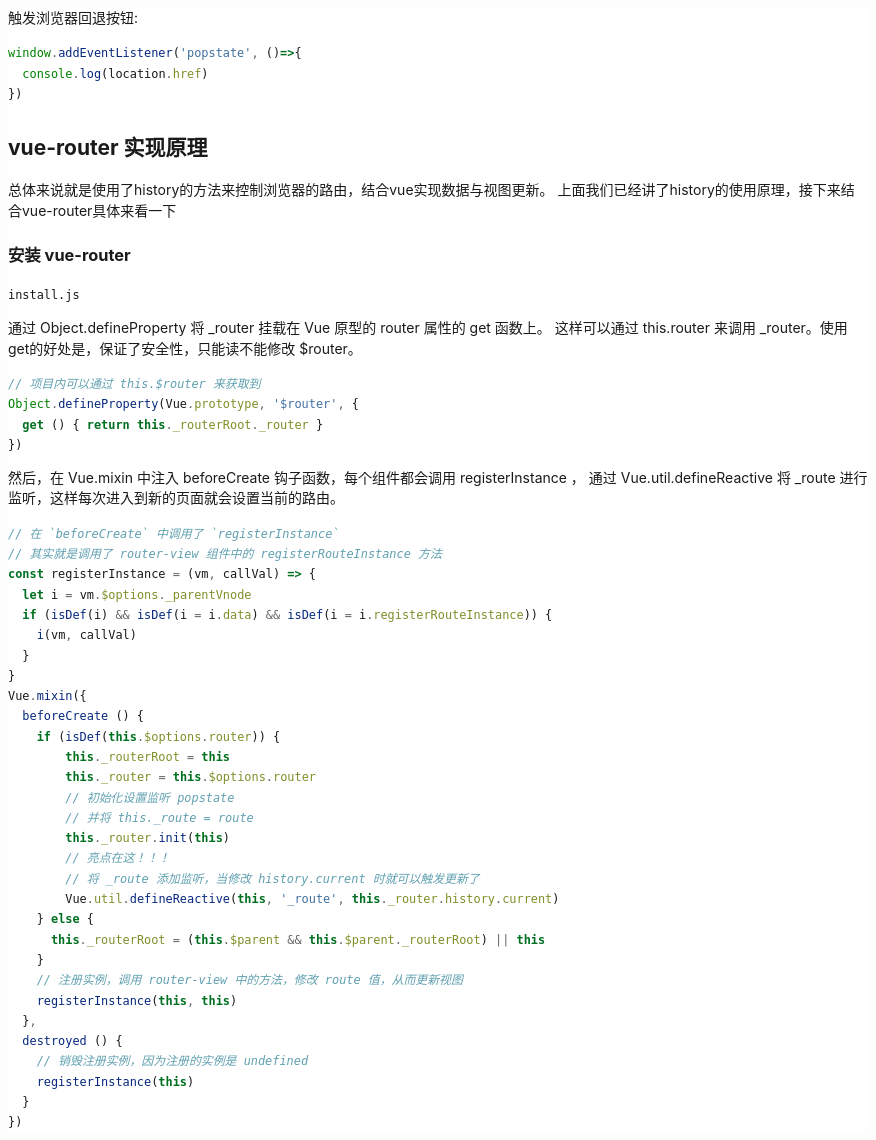 触发浏览器回退按钮:

```js
window.addEventListener('popstate', ()=>{
  console.log(location.href)
})
```

## vue-router 实现原理

总体来说就是使用了history的方法来控制浏览器的路由，结合vue实现数据与视图更新。 上面我们已经讲了history的使用原理，接下来结合vue-router具体来看一下

### 安装 vue-router

```
install.js
```

通过 Object.defineProperty 将 _router 挂载在 Vue 原型的 router 属性的 get 函数上。 这样可以通过 this.router 来调用 _router。使用get的好处是，保证了安全性，只能读不能修改 $router。

```js
// 项目内可以通过 this.$router 来获取到
Object.defineProperty(Vue.prototype, '$router', {
  get () { return this._routerRoot._router }
})
```

然后，在 Vue.mixin 中注入 beforeCreate 钩子函数，每个组件都会调用 registerInstance ， 通过 Vue.util.defineReactive 将 _route 进行监听，这样每次进入到新的页面就会设置当前的路由。

```js
// 在 `beforeCreate` 中调用了 `registerInstance`
// 其实就是调用了 router-view 组件中的 registerRouteInstance 方法
const registerInstance = (vm, callVal) => {
  let i = vm.$options._parentVnode
  if (isDef(i) && isDef(i = i.data) && isDef(i = i.registerRouteInstance)) {
    i(vm, callVal)
  }
}
Vue.mixin({
  beforeCreate () {
    if (isDef(this.$options.router)) {
        this._routerRoot = this
        this._router = this.$options.router
        // 初始化设置监听 popstate
        // 并将 this._route = route
        this._router.init(this)
        // 亮点在这！！！
        // 将 _route 添加监听，当修改 history.current 时就可以触发更新了
        Vue.util.defineReactive(this, '_route', this._router.history.current)
    } else {
      this._routerRoot = (this.$parent && this.$parent._routerRoot) || this
    }
    // 注册实例，调用 router-view 中的方法，修改 route 值，从而更新视图
    registerInstance(this, this)
  },
  destroyed () {
    // 销毁注册实例，因为注册的实例是 undefined
    registerInstance(this)
  }
})
```
